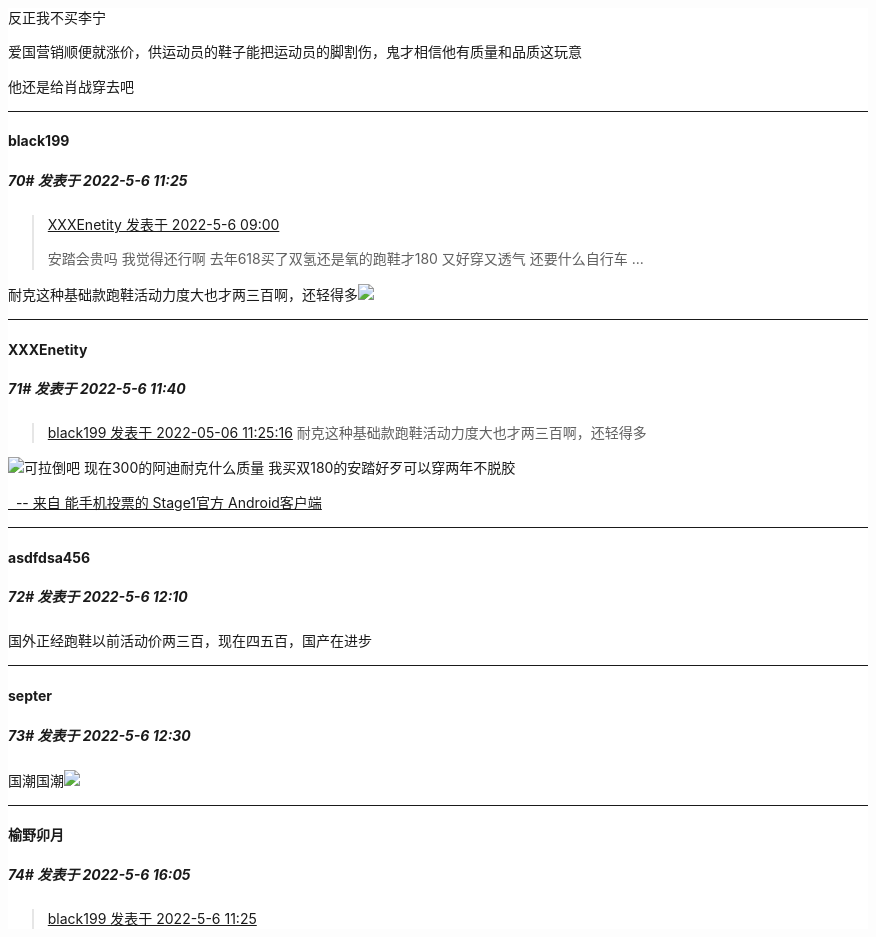 反正我不买李宁

爱国营销顺便就涨价，供运动员的鞋子能把运动员的脚割伤，鬼才相信他有质量和品质这玩意

他还是给肖战穿去吧



*****

####  black199  
##### 70#       发表于 2022-5-6 11:25

<blockquote><a href="httphttps://bbs.saraba1st.com/2b/forum.php?mod=redirect&amp;goto=findpost&amp;pid=55711038&amp;ptid=2067924" target="_blank">XXXEnetity 发表于 2022-5-6 09:00</a>

安踏会贵吗 我觉得还行啊 去年618买了双氢还是氧的跑鞋才180 又好穿又透气 还要什么自行车 ...</blockquote>
耐克这种基础款跑鞋活动力度大也才两三百啊，还轻得多<img src="https://static.saraba1st.com/image/smiley/face2017/002.png" referrerpolicy="no-referrer">



*****

####  XXXEnetity  
##### 71#       发表于 2022-5-6 11:40

<blockquote><a href="httphttps://bbs.saraba1st.com/2b/forum.php?mod=redirect&amp;goto=findpost&amp;pid=55713071&amp;ptid=2067924" target="_blank">black199 发表于 2022-05-06 11:25:16</a>
耐克这种基础款跑鞋活动力度大也才两三百啊，还轻得多</blockquote><img src="https://static.saraba1st.com/image/smiley/face2017/003.png" referrerpolicy="no-referrer">可拉倒吧 现在300的阿迪耐克什么质量 我买双180的安踏好歹可以穿两年不脱胶

[  -- 来自 能手机投票的 Stage1官方 Android客户端](https://www.coolapk.com/apk/140634)



*****

####  asdfdsa456  
##### 72#       发表于 2022-5-6 12:10

国外正经跑鞋以前活动价两三百，现在四五百，国产在进步



*****

####  septer  
##### 73#       发表于 2022-5-6 12:30

国潮国潮<img src="https://static.saraba1st.com/image/smiley/face2017/037.png" referrerpolicy="no-referrer">



*****

####  榆野卯月  
##### 74#       发表于 2022-5-6 16:05

<blockquote><a href="httphttps://bbs.saraba1st.com/2b/forum.php?mod=redirect&amp;goto=findpost&amp;pid=55713071&amp;ptid=2067924" target="_blank">black199 发表于 2022-5-6 11:25</a>
